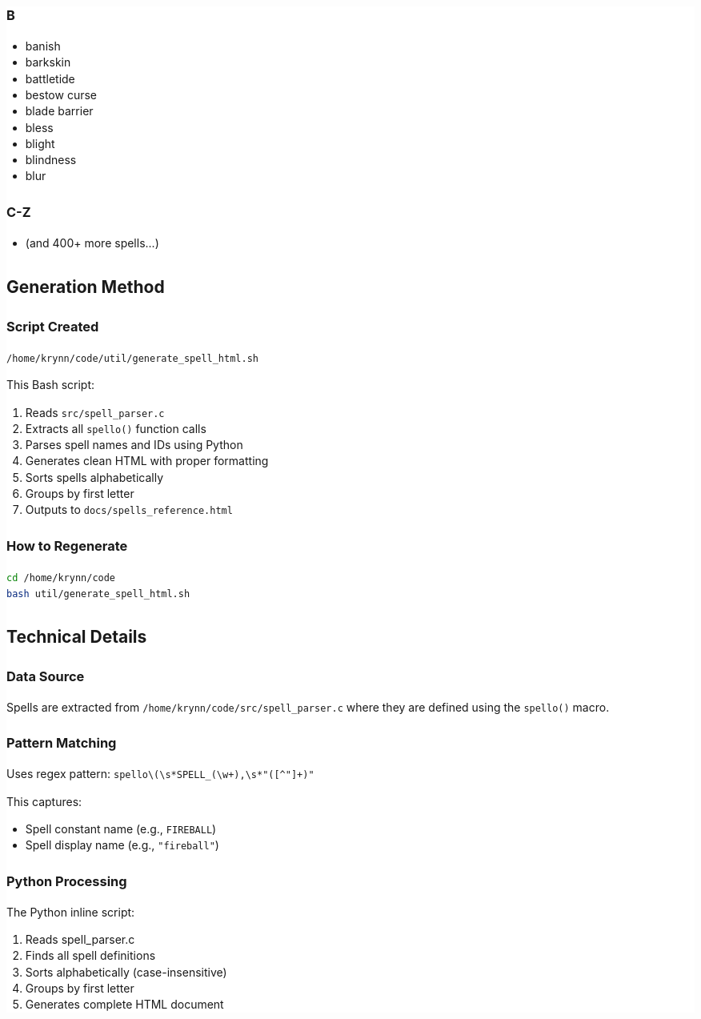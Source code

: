 ### B
- banish
- barkskin
- battletide
- bestow curse
- blade barrier
- bless
- blight
- blindness
- blur

### C-Z
- (and 400+ more spells...)

## Generation Method

### Script Created
`/home/krynn/code/util/generate_spell_html.sh`

This Bash script:
1. Reads `src/spell_parser.c`
2. Extracts all `spello()` function calls
3. Parses spell names and IDs using Python
4. Generates clean HTML with proper formatting
5. Sorts spells alphabetically
6. Groups by first letter
7. Outputs to `docs/spells_reference.html`

### How to Regenerate
```bash
cd /home/krynn/code
bash util/generate_spell_html.sh
```

## Technical Details

### Data Source
Spells are extracted from `/home/krynn/code/src/spell_parser.c` where they are defined using the `spello()` macro.

### Pattern Matching
Uses regex pattern: `spello\(\s*SPELL_(\w+),\s*"([^"]+)"`

This captures:
- Spell constant name (e.g., `FIREBALL`)
- Spell display name (e.g., `"fireball"`)

### Python Processing
The Python inline script:
1. Reads spell_parser.c
2. Finds all spell definitions
3. Sorts alphabetically (case-insensitive)
4. Groups by first letter
5. Generates complete HTML document
